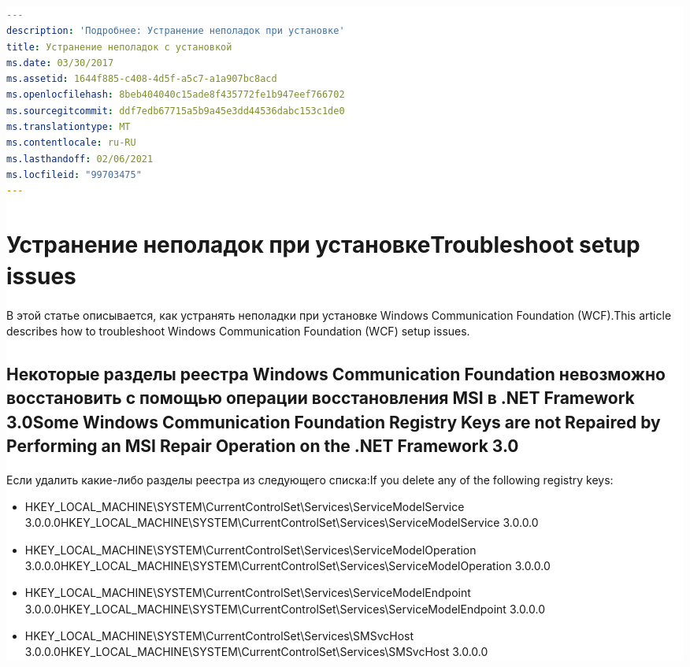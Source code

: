 ```yaml
---
description: 'Подробнее: Устранение неполадок при установке'
title: Устранение неполадок с установкой
ms.date: 03/30/2017
ms.assetid: 1644f885-c408-4d5f-a5c7-a1a907bc8acd
ms.openlocfilehash: 8beb404040c15ade8f435772fe1b947eef766702
ms.sourcegitcommit: ddf7edb67715a5b9a45e3dd44536dabc153c1de0
ms.translationtype: MT
ms.contentlocale: ru-RU
ms.lasthandoff: 02/06/2021
ms.locfileid: "99703475"
---
```

# <a name="troubleshoot-setup-issues"></a><span data-ttu-id="e290b-103">Устранение неполадок при установке</span><span class="sxs-lookup"><span data-stu-id="e290b-103">Troubleshoot setup issues</span></span>

<span data-ttu-id="e290b-104">В этой статье описывается, как устранять неполадки при установке Windows Communication Foundation (WCF).</span><span class="sxs-lookup"><span data-stu-id="e290b-104">This article describes how to troubleshoot Windows Communication Foundation (WCF) setup issues.</span></span>  
  
## <a name="some-windows-communication-foundation-registry-keys-are-not-repaired-by-performing-an-msi-repair-operation-on-the-net-framework-30"></a><span data-ttu-id="e290b-105">Некоторые разделы реестра Windows Communication Foundation невозможно восстановить с помощью операции восстановления MSI в .NET Framework 3.0</span><span class="sxs-lookup"><span data-stu-id="e290b-105">Some Windows Communication Foundation Registry Keys are not Repaired by Performing an MSI Repair Operation on the .NET Framework 3.0</span></span>  

 <span data-ttu-id="e290b-106">Если удалить какие-либо разделы реестра из следующего списка:</span><span class="sxs-lookup"><span data-stu-id="e290b-106">If you delete any of the following registry keys:</span></span>  
  
- <span data-ttu-id="e290b-107">HKEY_LOCAL_MACHINE\SYSTEM\CurrentControlSet\Services\ServiceModelService 3.0.0.0</span><span class="sxs-lookup"><span data-stu-id="e290b-107">HKEY_LOCAL_MACHINE\SYSTEM\CurrentControlSet\Services\ServiceModelService 3.0.0.0</span></span>  
  
- <span data-ttu-id="e290b-108">HKEY_LOCAL_MACHINE\SYSTEM\CurrentControlSet\Services\ServiceModelOperation 3.0.0.0</span><span class="sxs-lookup"><span data-stu-id="e290b-108">HKEY_LOCAL_MACHINE\SYSTEM\CurrentControlSet\Services\ServiceModelOperation 3.0.0.0</span></span>  
  
- <span data-ttu-id="e290b-109">HKEY_LOCAL_MACHINE\SYSTEM\CurrentControlSet\Services\ServiceModelEndpoint 3.0.0.0</span><span class="sxs-lookup"><span data-stu-id="e290b-109">HKEY_LOCAL_MACHINE\SYSTEM\CurrentControlSet\Services\ServiceModelEndpoint 3.0.0.0</span></span>  
  
- <span data-ttu-id="e290b-110">HKEY_LOCAL_MACHINE\SYSTEM\CurrentControlSet\Services\SMSvcHost 3.0.0.0</span><span class="sxs-lookup"><span data-stu-id="e290b-110">HKEY_LOCAL_MACHINE\SYSTEM\CurrentControlSet\Services\SMSvcHost 3.0.0.0</span></span>  
  